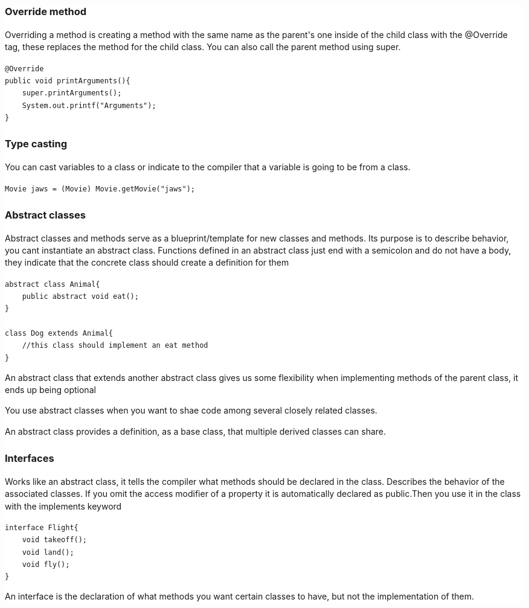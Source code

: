 ### Override method

Overriding a method is creating a method with the same name as the parent's one inside of the child class with the @Override tag, these replaces the method for the child class. You can also call the parent method using super.

    @Override 
    public void printArguments(){
        super.printArguments();
        System.out.printf("Arguments");
    }

### Type casting

You can cast variables to a class or indicate to the compiler that a variable is going to be from a class.

    Movie jaws = (Movie) Movie.getMovie("jaws");

### Abstract classes

Abstract classes and methods serve as a blueprint/template for new classes and methods. Its purpose is to describe behavior, you cant instantiate an abstract class. Functions defined in an abstract class just end with a semicolon and do not have a body, they indicate that the concrete class should create a definition for them

    abstract class Animal{
        public abstract void eat();
    }

    class Dog extends Animal{
        //this class should implement an eat method
    }

An abstract class that extends another abstract class gives us some flexibility when implementing methods of the parent class, it ends up being optional

You use abstract classes when you want to shae code among several closely related classes.

An abstract class provides a definition, as a base class, that multiple derived classes can share.

### Interfaces

Works like an abstract class, it tells the compiler what methods should be declared in the class. Describes the behavior of the associated classes. If you omit the access modifier of a property it is automatically declared as public.Then you use it in the class with the implements keyword

    interface Flight{
        void takeoff();
        void land();
        void fly();
    }

An interface is the declaration of what methods you want certain classes to have, but not the implementation of them.
